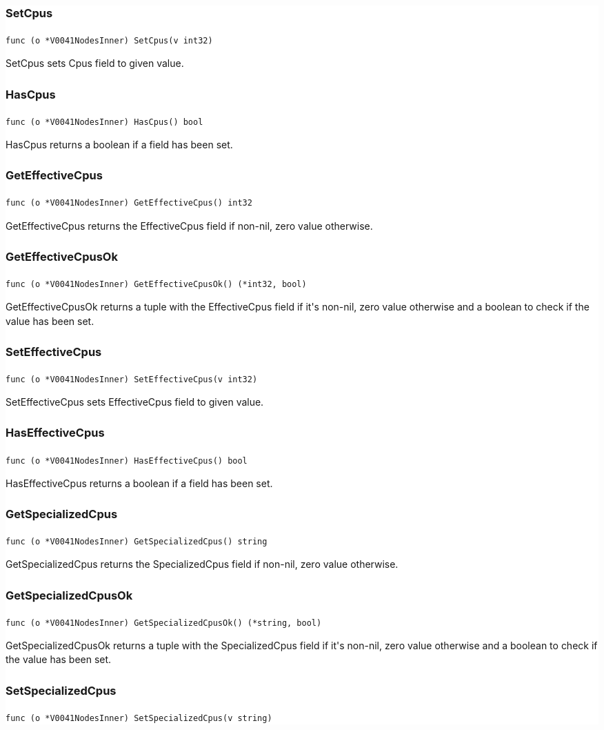 ### SetCpus

`func (o *V0041NodesInner) SetCpus(v int32)`

SetCpus sets Cpus field to given value.

### HasCpus

`func (o *V0041NodesInner) HasCpus() bool`

HasCpus returns a boolean if a field has been set.

### GetEffectiveCpus

`func (o *V0041NodesInner) GetEffectiveCpus() int32`

GetEffectiveCpus returns the EffectiveCpus field if non-nil, zero value otherwise.

### GetEffectiveCpusOk

`func (o *V0041NodesInner) GetEffectiveCpusOk() (*int32, bool)`

GetEffectiveCpusOk returns a tuple with the EffectiveCpus field if it's non-nil, zero value otherwise
and a boolean to check if the value has been set.

### SetEffectiveCpus

`func (o *V0041NodesInner) SetEffectiveCpus(v int32)`

SetEffectiveCpus sets EffectiveCpus field to given value.

### HasEffectiveCpus

`func (o *V0041NodesInner) HasEffectiveCpus() bool`

HasEffectiveCpus returns a boolean if a field has been set.

### GetSpecializedCpus

`func (o *V0041NodesInner) GetSpecializedCpus() string`

GetSpecializedCpus returns the SpecializedCpus field if non-nil, zero value otherwise.

### GetSpecializedCpusOk

`func (o *V0041NodesInner) GetSpecializedCpusOk() (*string, bool)`

GetSpecializedCpusOk returns a tuple with the SpecializedCpus field if it's non-nil, zero value otherwise
and a boolean to check if the value has been set.

### SetSpecializedCpus

`func (o *V0041NodesInner) SetSpecializedCpus(v string)`
